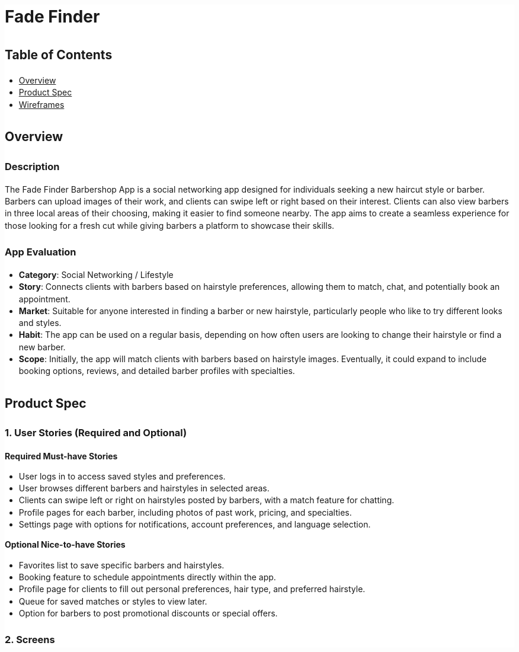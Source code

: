 # Fade Finder

## Table of Contents
- [Overview](#overview)
- [Product Spec](#product-spec)
- [Wireframes](#wireframes)

## Overview
### Description
The Fade Finder Barbershop App is a social networking app designed for individuals seeking a new haircut style or barber. Barbers can upload images of their work, and clients can swipe left or right based on their interest. Clients can also view barbers in three local areas of their choosing, making it easier to find someone nearby. The app aims to create a seamless experience for those looking for a fresh cut while giving barbers a platform to showcase their skills.

### App Evaluation
- **Category**: Social Networking / Lifestyle
- **Story**: Connects clients with barbers based on hairstyle preferences, allowing them to match, chat, and potentially book an appointment.
- **Market**: Suitable for anyone interested in finding a barber or new hairstyle, particularly people who like to try different looks and styles.
- **Habit**: The app can be used on a regular basis, depending on how often users are looking to change their hairstyle or find a new barber.
- **Scope**: Initially, the app will match clients with barbers based on hairstyle images. Eventually, it could expand to include booking options, reviews, and detailed barber profiles with specialties.

## Product Spec
### 1. User Stories (Required and Optional)

**Required Must-have Stories**
- User logs in to access saved styles and preferences.
- User browses different barbers and hairstyles in selected areas.
- Clients can swipe left or right on hairstyles posted by barbers, with a match feature for chatting.
- Profile pages for each barber, including photos of past work, pricing, and specialties.
- Settings page with options for notifications, account preferences, and language selection.

**Optional Nice-to-have Stories**
- Favorites list to save specific barbers and hairstyles.
- Booking feature to schedule appointments directly within the app.
- Profile page for clients to fill out personal preferences, hair type, and preferred hairstyle.
- Queue for saved matches or styles to view later.
- Option for barbers to post promotional discounts or special offers.

### 2. Screens
